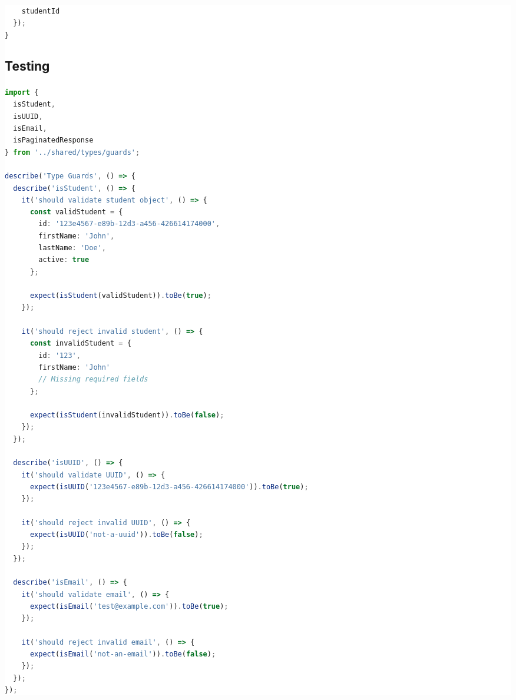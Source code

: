 ```typescript
    studentId
  });
}
```

## Testing

```typescript
import {
  isStudent,
  isUUID,
  isEmail,
  isPaginatedResponse
} from '../shared/types/guards';

describe('Type Guards', () => {
  describe('isStudent', () => {
    it('should validate student object', () => {
      const validStudent = {
        id: '123e4567-e89b-12d3-a456-426614174000',
        firstName: 'John',
        lastName: 'Doe',
        active: true
      };
      
      expect(isStudent(validStudent)).toBe(true);
    });
    
    it('should reject invalid student', () => {
      const invalidStudent = {
        id: '123',
        firstName: 'John'
        // Missing required fields
      };
      
      expect(isStudent(invalidStudent)).toBe(false);
    });
  });
  
  describe('isUUID', () => {
    it('should validate UUID', () => {
      expect(isUUID('123e4567-e89b-12d3-a456-426614174000')).toBe(true);
    });
    
    it('should reject invalid UUID', () => {
      expect(isUUID('not-a-uuid')).toBe(false);
    });
  });
  
  describe('isEmail', () => {
    it('should validate email', () => {
      expect(isEmail('test@example.com')).toBe(true);
    });
    
    it('should reject invalid email', () => {
      expect(isEmail('not-an-email')).toBe(false);
    });
  });
});
```
